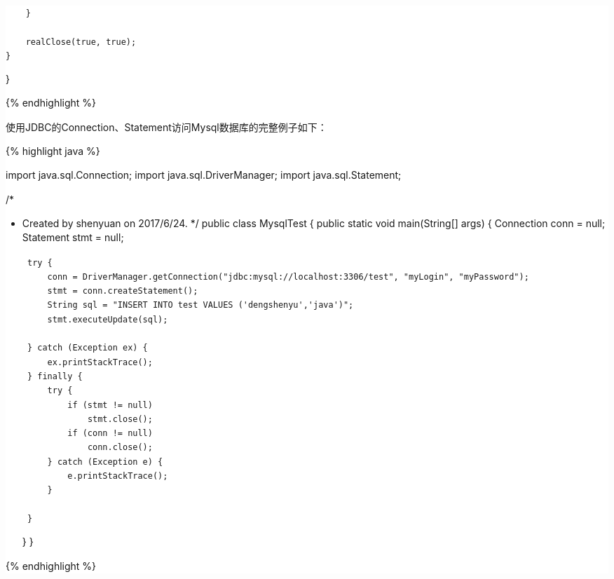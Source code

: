         }

        realClose(true, true);
    }
}

{% endhighlight %}

使用JDBC的Connection、Statement访问Mysql数据库的完整例子如下：

{% highlight java %}

import java.sql.Connection;
import java.sql.DriverManager;
import java.sql.Statement;

/*
 * Created by shenyuan on 2017/6/24.
 */
public class MysqlTest {
    public static void main(String[] args) {
        Connection conn = null;
        Statement stmt = null;

        try {
            conn = DriverManager.getConnection("jdbc:mysql://localhost:3306/test", "myLogin", "myPassword");
            stmt = conn.createStatement();
            String sql = "INSERT INTO test VALUES ('dengshenyu','java')";
            stmt.executeUpdate(sql);

        } catch (Exception ex) {
            ex.printStackTrace();
        } finally {
            try {
                if (stmt != null)
                    stmt.close();
                if (conn != null)
                    conn.close();
            } catch (Exception e) {
                e.printStackTrace();
            }
            
        }

    }
}


{% endhighlight %}


